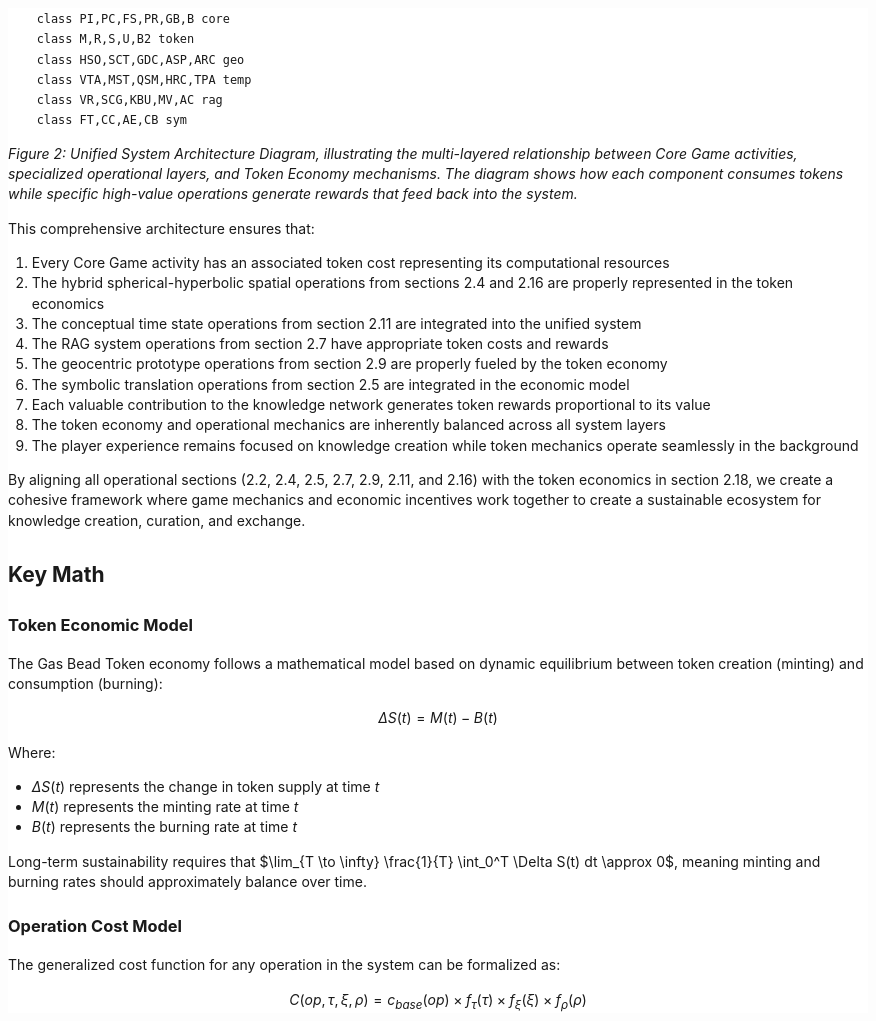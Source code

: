 ```mermaid
    class PI,PC,FS,PR,GB,B core
    class M,R,S,U,B2 token
    class HSO,SCT,GDC,ASP,ARC geo
    class VTA,MST,QSM,HRC,TPA temp
    class VR,SCG,KBU,MV,AC rag
    class FT,CC,AE,CB sym
```
*Figure 2: Unified System Architecture Diagram, illustrating the multi-layered relationship between Core Game activities, specialized operational layers, and Token Economy mechanisms. The diagram shows how each component consumes tokens while specific high-value operations generate rewards that feed back into the system.*

This comprehensive architecture ensures that:

1. Every Core Game activity has an associated token cost representing its computational resources
2. The hybrid spherical-hyperbolic spatial operations from sections 2.4 and 2.16 are properly represented in the token economics
3. The conceptual time state operations from section 2.11 are integrated into the unified system
4. The RAG system operations from section 2.7 have appropriate token costs and rewards
5. The geocentric prototype operations from section 2.9 are properly fueled by the token economy
6. The symbolic translation operations from section 2.5 are integrated in the economic model
7. Each valuable contribution to the knowledge network generates token rewards proportional to its value
8. The token economy and operational mechanics are inherently balanced across all system layers
9. The player experience remains focused on knowledge creation while token mechanics operate seamlessly in the background

By aligning all operational sections (2.2, 2.4, 2.5, 2.7, 2.9, 2.11, and 2.16) with the token economics in section 2.18, we create a cohesive framework where game mechanics and economic incentives work together to create a sustainable ecosystem for knowledge creation, curation, and exchange.

## Key Math

### Token Economic Model

The Gas Bead Token economy follows a mathematical model based on dynamic equilibrium between token creation (minting) and consumption (burning):

$$\Delta S(t) = M(t) - B(t)$$

Where:
- $\Delta S(t)$ represents the change in token supply at time $t$
- $M(t)$ represents the minting rate at time $t$
- $B(t)$ represents the burning rate at time $t$

Long-term sustainability requires that $\lim_{T \to \infty} \frac{1}{T} \int_0^T \Delta S(t) dt \approx 0$, meaning minting and burning rates should approximately balance over time.

### Operation Cost Model

The generalized cost function for any operation in the system can be formalized as:

$$C(op, \tau, \xi, \rho) = c_{base}(op) \times f_{\tau}(\tau) \times f_{\xi}(\xi) \times f_{\rho}(\rho)$$
